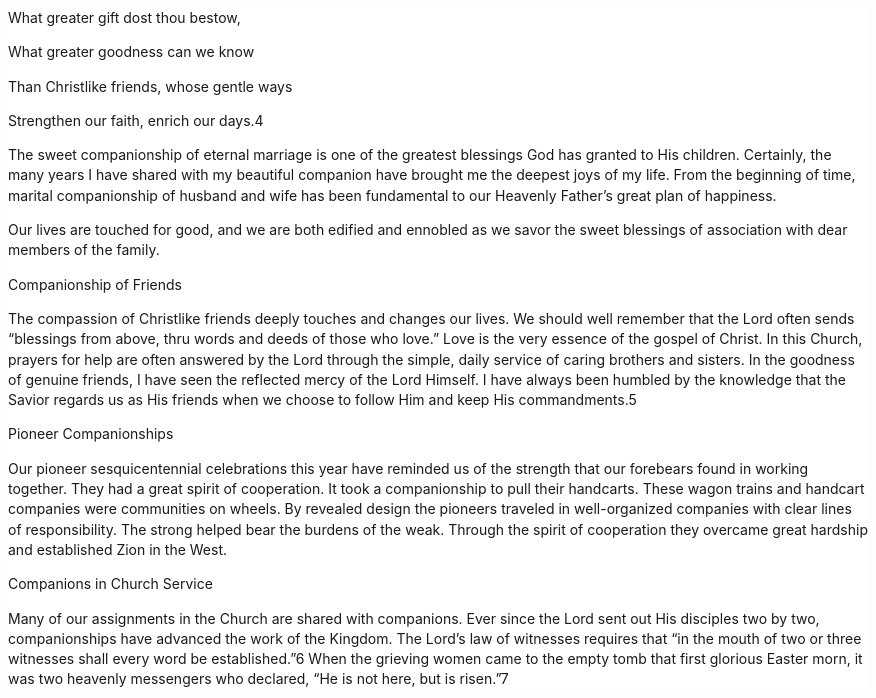 



What greater gift dost thou bestow,

What greater goodness can we know

Than Christlike friends, whose gentle ways

Strengthen our faith, enrich our days.4





The sweet companionship of eternal marriage is one of the greatest blessings God has granted to His children. Certainly, the many years I have shared with my beautiful companion have brought me the deepest joys of my life. From the beginning of time, marital companionship of husband and wife has been fundamental to our Heavenly Father’s great plan of happiness.

Our lives are touched for good, and we are both edified and ennobled as we savor the sweet blessings of association with dear members of the family.







Companionship of Friends



The compassion of Christlike friends deeply touches and changes our lives. We should well remember that the Lord often sends “blessings from above, thru words and deeds of those who love.” Love is the very essence of the gospel of Christ. In this Church, prayers for help are often answered by the Lord through the simple, daily service of caring brothers and sisters. In the goodness of genuine friends, I have seen the reflected mercy of the Lord Himself. I have always been humbled by the knowledge that the Savior regards us as His friends when we choose to follow Him and keep His commandments.5







Pioneer Companionships



Our pioneer sesquicentennial celebrations this year have reminded us of the strength that our forebears found in working together. They had a great spirit of cooperation. It took a companionship to pull their handcarts. These wagon trains and handcart companies were communities on wheels. By revealed design the pioneers traveled in well-organized companies with clear lines of responsibility. The strong helped bear the burdens of the weak. Through the spirit of cooperation they overcame great hardship and established Zion in the West.







Companions in Church Service



Many of our assignments in the Church are shared with companions. Ever since the Lord sent out His disciples two by two, companionships have advanced the work of the Kingdom. The Lord’s law of witnesses requires that “in the mouth of two or three witnesses shall every word be established.”6 When the grieving women came to the empty tomb that first glorious Easter morn, it was two heavenly messengers who declared, “He is not here, but is risen.”7
